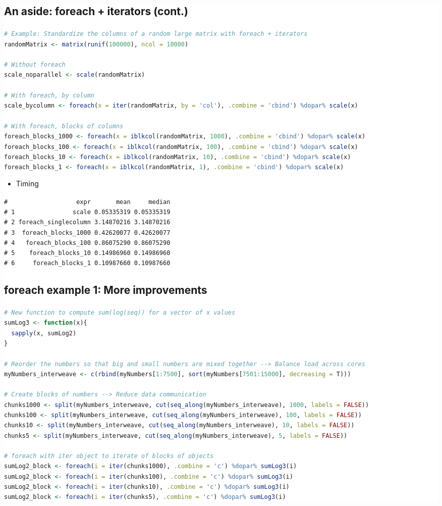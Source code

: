 ## An aside: foreach + iterators (cont.)


```r
# Example: Standardize the columns of a random large matrix with foreach + iterators
randomMatrix <- matrix(runif(100000), ncol = 10000)

# Without foreach
scale_noparallel <- scale(randomMatrix)

# With foreach, by column
scale_bycolumn <- foreach(x = iter(randomMatrix, by = 'col'), .combine = 'cbind') %dopar% scale(x)

# With foreach, blocks of columns
foreach_blocks_1000 <- foreach(x = iblkcol(randomMatrix, 1000), .combine = 'cbind') %dopar% scale(x)
foreach_blocks_100 <- foreach(x = iblkcol(randomMatrix, 100), .combine = 'cbind') %dopar% scale(x)
foreach_blocks_10 <- foreach(x = iblkcol(randomMatrix, 10), .combine = 'cbind') %dopar% scale(x)
foreach_blocks_1 <- foreach(x = iblkcol(randomMatrix, 1), .combine = 'cbind') %dopar% scale(x)
```

* Timing


```
#                   expr       mean     median
# 1                scale 0.05335319 0.05335319
# 2 foreach_singlecolumn 3.14870216 3.14870216
# 3  foreach_blocks_1000 0.42620077 0.42620077
# 4   foreach_blocks_100 0.86075290 0.86075290
# 5    foreach_blocks_10 0.14986960 0.14986960
# 6     foreach_blocks_1 0.10987660 0.10987660
```

## foreach example 1: More improvements


```r
# New function to compute sum(log(seq)) for a vector of x values
sumLog3 <- function(x){
  sapply(x, sumLog2)
}

# Reorder the numbers so that big and small numbers are mixed together --> Balance load across cores
myNumbers_interweave <- c(rbind(myNumbers[1:7500], sort(myNumbers[7501:15000], decreasing = T)))

# Create blocks of numbers --> Reduce data communication
chunks1000 <- split(myNumbers_interweave, cut(seq_along(myNumbers_interweave), 1000, labels = FALSE))
chunks100 <- split(myNumbers_interweave, cut(seq_along(myNumbers_interweave), 100, labels = FALSE))
chunks10 <- split(myNumbers_interweave, cut(seq_along(myNumbers_interweave), 10, labels = FALSE))
chunks5 <- split(myNumbers_interweave, cut(seq_along(myNumbers_interweave), 5, labels = FALSE))

# foreach with iter object to iterate of blocks of objects
sumLog2_block <- foreach(i = iter(chunks1000), .combine = 'c') %dopar% sumLog3(i)
sumLog2_block <- foreach(i = iter(chunks100), .combine = 'c') %dopar% sumLog3(i)
sumLog2_block <- foreach(i = iter(chunks10), .combine = 'c') %dopar% sumLog3(i)
sumLog2_block <- foreach(i = iter(chunks5), .combine = 'c') %dopar% sumLog3(i)
```
